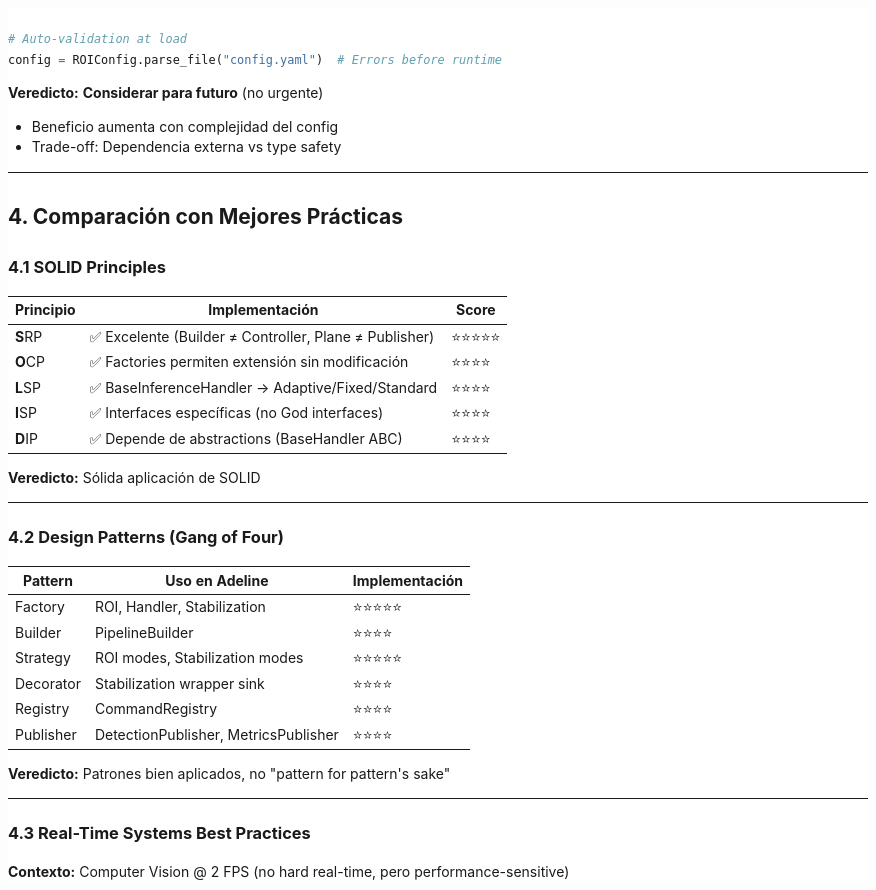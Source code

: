 ```python

# Auto-validation at load
config = ROIConfig.parse_file("config.yaml")  # Errors before runtime
```

**Veredicto:** **Considerar para futuro** (no urgente)
- Beneficio aumenta con complejidad del config
- Trade-off: Dependencia externa vs type safety

---

## 4. Comparación con Mejores Prácticas

### 4.1 SOLID Principles

| Principio | Implementación | Score |
|-----------|----------------|-------|
| **S**RP | ✅ Excelente (Builder ≠ Controller, Plane ≠ Publisher) | ⭐⭐⭐⭐⭐ |
| **O**CP | ✅ Factories permiten extensión sin modificación | ⭐⭐⭐⭐ |
| **L**SP | ✅ BaseInferenceHandler → Adaptive/Fixed/Standard | ⭐⭐⭐⭐ |
| **I**SP | ✅ Interfaces específicas (no God interfaces) | ⭐⭐⭐⭐ |
| **D**IP | ✅ Depende de abstractions (BaseHandler ABC) | ⭐⭐⭐⭐ |

**Veredicto:** Sólida aplicación de SOLID

---

### 4.2 Design Patterns (Gang of Four)

| Pattern | Uso en Adeline | Implementación |
|---------|----------------|----------------|
| Factory | ROI, Handler, Stabilization | ⭐⭐⭐⭐⭐ |
| Builder | PipelineBuilder | ⭐⭐⭐⭐ |
| Strategy | ROI modes, Stabilization modes | ⭐⭐⭐⭐⭐ |
| Decorator | Stabilization wrapper sink | ⭐⭐⭐⭐ |
| Registry | CommandRegistry | ⭐⭐⭐⭐ |
| Publisher | DetectionPublisher, MetricsPublisher | ⭐⭐⭐⭐ |

**Veredicto:** Patrones bien aplicados, no "pattern for pattern's sake"

---

### 4.3 Real-Time Systems Best Practices

**Contexto:** Computer Vision @ 2 FPS (no hard real-time, pero performance-sensitive)
